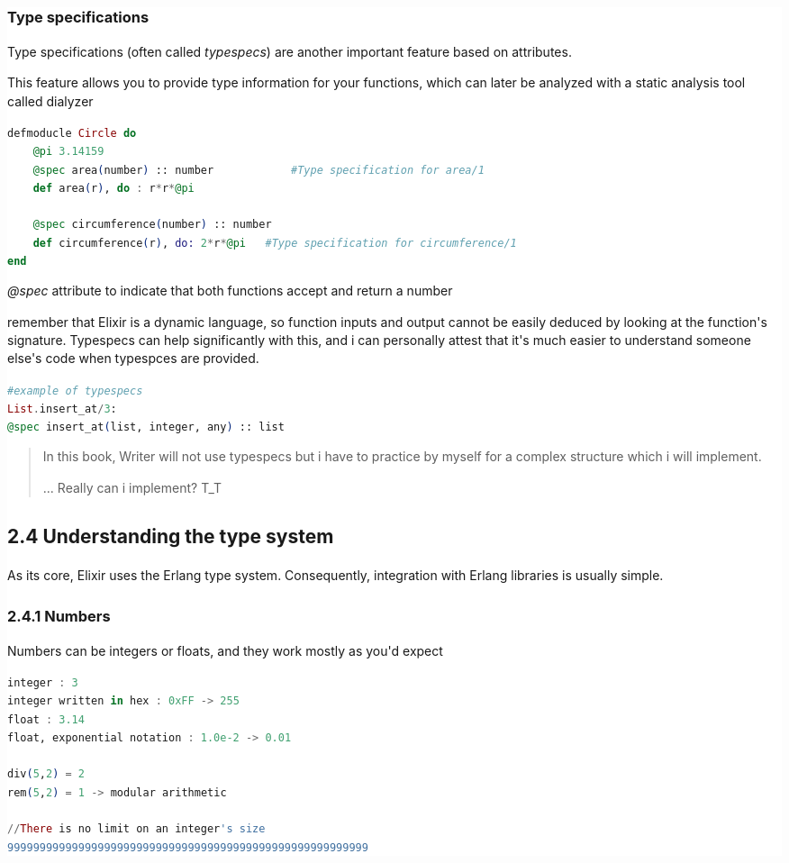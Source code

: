 ### Type specifications

Type specifications (often called *typespecs*) are another important feature based on attributes.

This feature allows you to provide type information for your functions, which can later be analyzed with a static analysis tool called dialyzer

```elixir
defmoducle Circle do
    @pi 3.14159
    @spec area(number) :: number			#Type specification for area/1
    def area(r), do : r*r*@pi
    
    @spec circumference(number) :: number
    def circumference(r), do: 2*r*@pi	#Type specification for circumference/1
end
```

*@spec* attribute to indicate that both functions accept and return a number

remember that Elixir is a dynamic language, so function inputs and output cannot be easily deduced by looking at the function's signature.  Typespecs can help significantly with this, and i can personally attest that it's much easier to understand someone else's code when typespces are provided.

```elixir
#example of typespecs
List.insert_at/3:
@spec insert_at(list, integer, any) :: list
```

> In this book, Writer will not use typespecs but i have to practice by myself for a complex structure which i will implement.
>
> ... Really can i implement? T_T



## 2.4 Understanding the type system

As its core, Elixir uses the Erlang type system. Consequently, integration with Erlang libraries is usually simple. 

### 2.4.1 Numbers

Numbers can be integers or floats, and they work mostly as you'd expect

```elixir
integer : 3
integer written in hex : 0xFF -> 255
float : 3.14
float, exponential notation : 1.0e-2 -> 0.01

div(5,2) = 2
rem(5,2) = 1 -> modular arithmetic

//There is no limit on an integer's size
99999999999999999999999999999999999999999999999999999999
```
